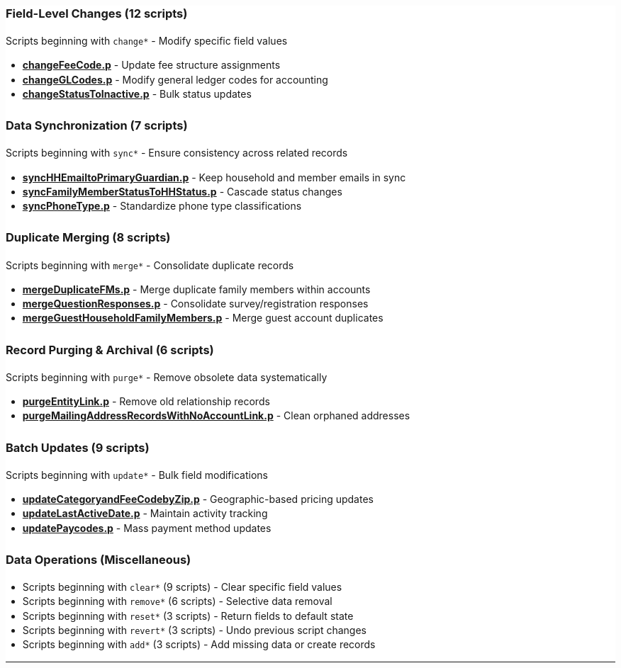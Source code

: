 ### Field-Level Changes (12 scripts)
Scripts beginning with `change*` - Modify specific field values
- **[changeFeeCode.p](https://github.com/michaelzrork/DatabaseMaintenanceScripts/blob/main/Scripts/changeFeeCode.p)** - Update fee structure assignments
- **[changeGLCodes.p](https://github.com/michaelzrork/DatabaseMaintenanceScripts/blob/main/Scripts/changeGLCodes.p)** - Modify general ledger codes for accounting
- **[changeStatusToInactive.p](https://github.com/michaelzrork/DatabaseMaintenanceScripts/blob/main/Scripts/changeStatusToInactive.p)** - Bulk status updates

### Data Synchronization (7 scripts)
Scripts beginning with `sync*` - Ensure consistency across related records
- **[syncHHEmailtoPrimaryGuardian.p](https://github.com/michaelzrork/DatabaseMaintenanceScripts/blob/main/Scripts/syncHHEmailtoPrimaryGuardian.p)** - Keep household and member emails in sync
- **[syncFamilyMemberStatusToHHStatus.p](https://github.com/michaelzrork/DatabaseMaintenanceScripts/blob/main/Scripts/syncFamilyMemberStatusToHHStatus.p)** - Cascade status changes
- **[syncPhoneType.p](https://github.com/michaelzrork/DatabaseMaintenanceScripts/blob/main/Scripts/syncPhoneType.p)** - Standardize phone type classifications

### Duplicate Merging (8 scripts)
Scripts beginning with `merge*` - Consolidate duplicate records
- **[mergeDuplicateFMs.p](https://github.com/michaelzrork/DatabaseMaintenanceScripts/blob/main/Scripts/mergeDuplicateFMs.p)** - Merge duplicate family members within accounts
- **[mergeQuestionResponses.p](https://github.com/michaelzrork/DatabaseMaintenanceScripts/blob/main/Scripts/mergeQuestionResponses.p)** - Consolidate survey/registration responses
- **[mergeGuestHouseholdFamilyMembers.p](https://github.com/michaelzrork/DatabaseMaintenanceScripts/blob/main/Scripts/mergeGuestHouseholdFamilyMembers.p)** - Merge guest account duplicates

### Record Purging & Archival (6 scripts)
Scripts beginning with `purge*` - Remove obsolete data systematically
- **[purgeEntityLink.p](https://github.com/michaelzrork/DatabaseMaintenanceScripts/blob/main/Scripts/purgeEntityLink.p)** - Remove old relationship records
- **[purgeMailingAddressRecordsWithNoAccountLink.p](https://github.com/michaelzrork/DatabaseMaintenanceScripts/blob/main/Scripts/purgeMailingAddressRecordsWithNoAccountLink.p)** - Clean orphaned addresses

### Batch Updates (9 scripts)
Scripts beginning with `update*` - Bulk field modifications
- **[updateCategoryandFeeCodebyZip.p](https://github.com/michaelzrork/DatabaseMaintenanceScripts/blob/main/Scripts/updateCategoryandFeeCodebyZip.p)** - Geographic-based pricing updates
- **[updateLastActiveDate.p](https://github.com/michaelzrork/DatabaseMaintenanceScripts/blob/main/Scripts/updateLastActiveDate.p)** - Maintain activity tracking
- **[updatePaycodes.p](https://github.com/michaelzrork/DatabaseMaintenanceScripts/blob/main/Scripts/updatePaycodes.p)** - Mass payment method updates

### Data Operations (Miscellaneous)
- Scripts beginning with `clear*` (9 scripts) - Clear specific field values
- Scripts beginning with `remove*` (6 scripts) - Selective data removal
- Scripts beginning with `reset*` (3 scripts) - Return fields to default state
- Scripts beginning with `revert*` (3 scripts) - Undo previous script changes
- Scripts beginning with `add*` (3 scripts) - Add missing data or create records

---